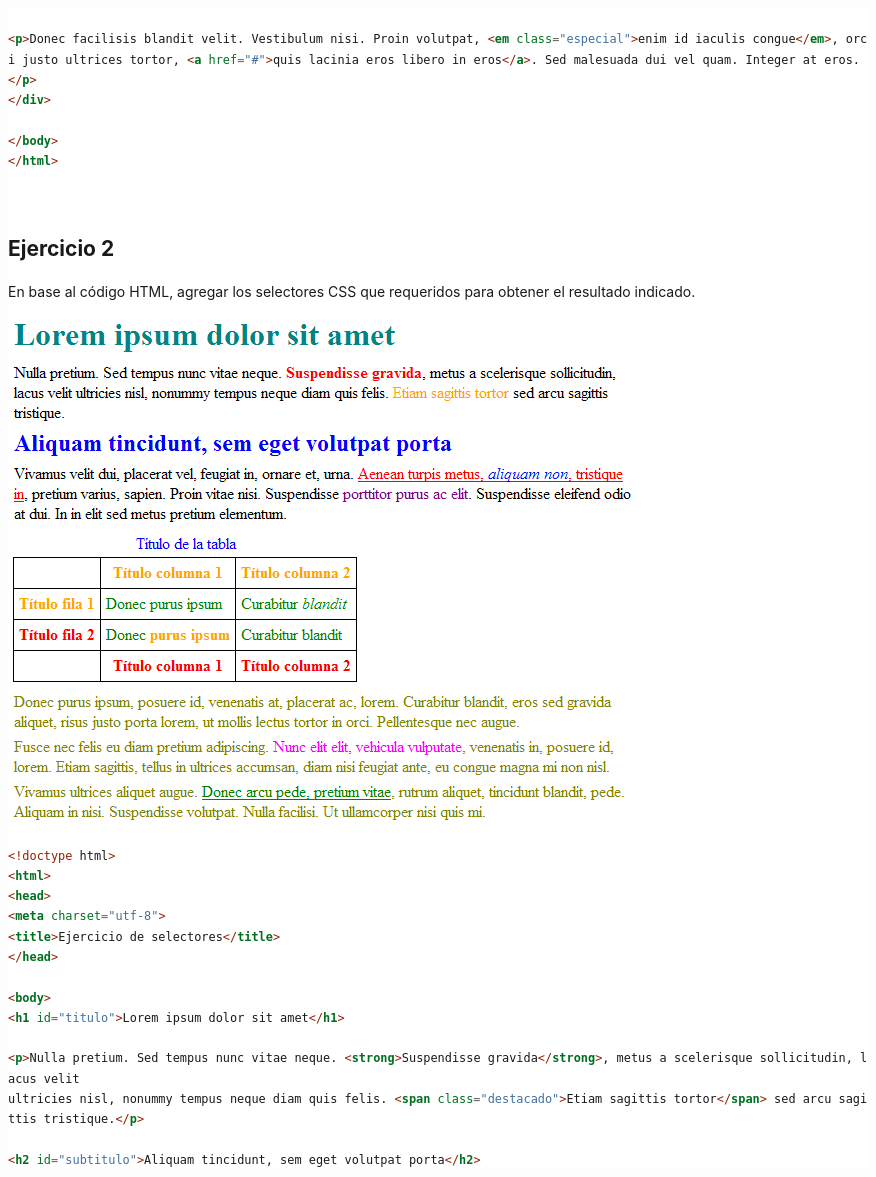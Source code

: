 ```html

<p>Donec facilisis blandit velit. Vestibulum nisi. Proin volutpat, <em class="especial">enim id iaculis congue</em>, orci justo ultrices tortor, <a href="#">quis lacinia eros libero in eros</a>. Sed malesuada dui vel quam. Integer at eros.</p>
</div>

</body>
</html>
```
<br>

## Ejercicio 2

En base al código HTML, agregar los selectores CSS que requeridos para obtener el resultado indicado.<br>

![](img/02.Resultado.png)

```html
<!doctype html>
<html>
<head>
<meta charset="utf-8">
<title>Ejercicio de selectores</title>
</head>

<body>
<h1 id="titulo">Lorem ipsum dolor sit amet</h1>

<p>Nulla pretium. Sed tempus nunc vitae neque. <strong>Suspendisse gravida</strong>, metus a scelerisque sollicitudin, lacus velit
ultricies nisl, nonummy tempus neque diam quis felis. <span class="destacado">Etiam sagittis tortor</span> sed arcu sagittis tristique.</p>

<h2 id="subtitulo">Aliquam tincidunt, sem eget volutpat porta</h2>

```